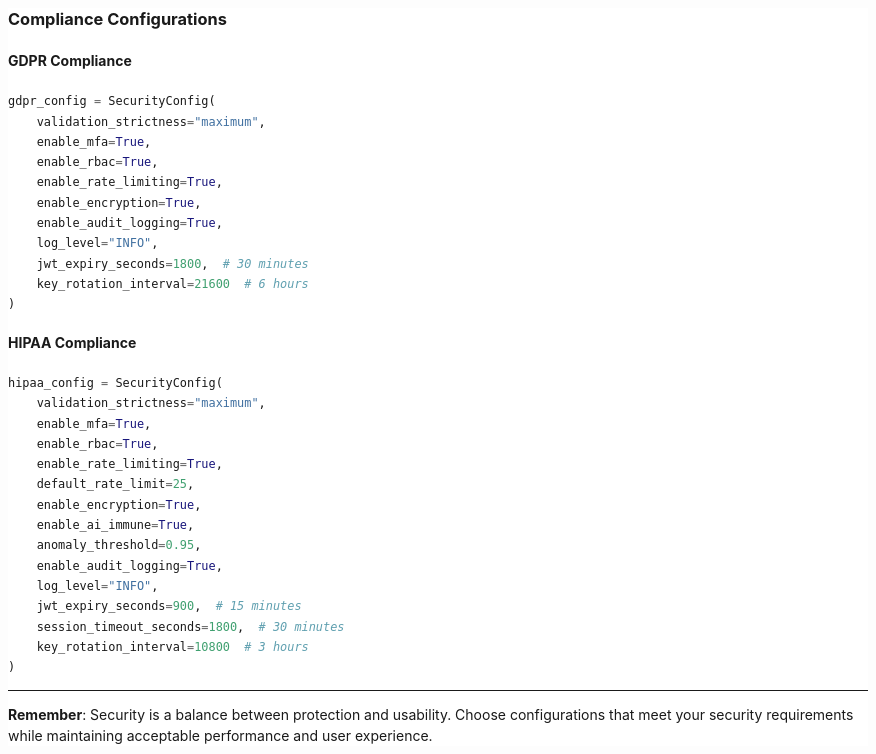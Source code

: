 ### Compliance Configurations

#### GDPR Compliance
```python
gdpr_config = SecurityConfig(
    validation_strictness="maximum",
    enable_mfa=True,
    enable_rbac=True,
    enable_rate_limiting=True,
    enable_encryption=True,
    enable_audit_logging=True,
    log_level="INFO",
    jwt_expiry_seconds=1800,  # 30 minutes
    key_rotation_interval=21600  # 6 hours
)
```

#### HIPAA Compliance
```python
hipaa_config = SecurityConfig(
    validation_strictness="maximum",
    enable_mfa=True,
    enable_rbac=True,
    enable_rate_limiting=True,
    default_rate_limit=25,
    enable_encryption=True,
    enable_ai_immune=True,
    anomaly_threshold=0.95,
    enable_audit_logging=True,
    log_level="INFO",
    jwt_expiry_seconds=900,  # 15 minutes
    session_timeout_seconds=1800,  # 30 minutes
    key_rotation_interval=10800  # 3 hours
)
```

---

**Remember**: Security is a balance between protection and usability. Choose configurations that meet your security requirements while maintaining acceptable performance and user experience.
